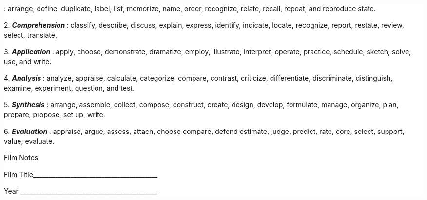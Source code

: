 </i>
: arrange, define, duplicate, label, list, memorize, name, order, recognize, relate, recall, repeat, and reproduce state.
</p>
<p>
2.
<i>
<b>
Comprehension
</b>
</i>
: classify, describe, discuss, explain, express, identify, indicate, locate, recognize, report, restate, review, select, translate,
</p>
<p>
3.
<i>
<b>
Application
</b>
</i>
: apply, choose, demonstrate, dramatize, employ, illustrate, interpret, operate, practice, schedule, sketch, solve, use, and write.
</p>
<p>
4.
<i>
<b>
Analysis
</b>
</i>
: analyze, appraise, calculate, categorize, compare, contrast, criticize, differentiate, discriminate, distinguish, examine, experiment, question, and test.
</p>
<p>
5.
<i>
<b>
Synthesis
</b>
</i>
: arrange, assemble, collect, compose, construct, create, design, develop, formulate, manage, organize, plan, prepare, propose, set up, write.
</p>
<p>
6.
<i>
<b>
Evaluation
</b>
</i>
: appraise, argue, assess, attach, choose compare, defend estimate, judge, predict, rate, core, select, support, value, evaluate.
</p>
<p>
Film Notes
</p>
<p>
Film Title________________________________________
</p>
<p>
Year ____________________________________________
</p>
<p>